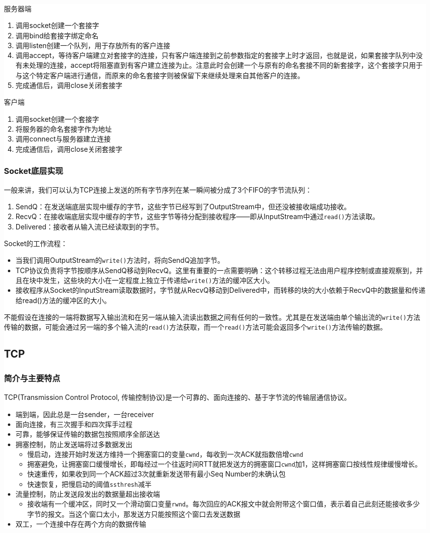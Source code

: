 
服务器端

1. 调用socket创建一个套接字
1. 调用bind给套接字绑定命名
1. 调用listen创建一个队列，用于存放所有的客户连接
1. 调用accept，等待客户端建立对套接字的连接，只有客户端连接到之前参数指定的套接字上时才返回，也就是说，如果套接字队列中没有未处理的连接，accept将阻塞直到有客户建立连接为止。注意此时会创建一个与原有的命名套接不同的新套接字，这个套接字只用于与这个特定客户端进行通信，而原来的命名套接字则被保留下来继续处理来自其他客户的连接。
1. 完成通信后，调用close关闭套接字



客户端

1. 调用socket创建一个套接字
1. 将服务器的命名套接字作为地址
1. 调用connect与服务器建立连接
1. 完成通信后，调用close关闭套接字



### Socket底层实现
一般来讲，我们可以认为TCP连接上发送的所有字节序列在某一瞬间被分成了3个FIFO的字节流队列：

1. SendQ：在发送端底层实现中缓存的字节，这些字节已经写到了OutputStream中，但还没被接收端成功接收。
1. RecvQ：在接收端底层实现中缓存的字节，这些字节等待分配到接收程序——即从InputStream中通过`read()`方法读取。
1. Delivered：接收者从输入流已经读取到的字节。



Socket的工作流程：

- 当我们调用OutputStream的`write()`方法时，将向SendQ追加字节。
- TCP协议负责将字节按顺序从SendQ移动到RecvQ。这里有重要的一点需要明确：这个转移过程无法由用户程序控制或直接观察到，并且在块中发生，这些块的大小在一定程度上独立于传递给`write()`方法的缓冲区大小。
- 接收程序从Socket的InputStream读取数据时，字节就从RecvQ移动到Delivered中，而转移的块的大小依赖于RecvQ中的数据量和传递给read()方法的缓冲区的大小。



不能假设在连接的一端将数据写入输出流和在另一端从输入流读出数据之间有任何的一致性。尤其是在发送端由单个输出流的`write()`方法传输的数据，可能会通过另一端的多个输入流的`read()`方法获取，而一个`read()`方法可能会返回多个`write()`方法传输的数据。


## TCP
### 简介与主要特点


TCP(Transmission Control Protocol, 传输控制协议)是一个可靠的、面向连接的、基于字节流的传输层通信协议。

- 端到端，因此总是一台sender，一台receiver
- 面向连接，有三次握手和四次挥手过程
- 可靠，能够保证传输的数据包按照顺序全部送达
- 拥塞控制，防止发送端将过多数据发出
   - 慢启动，连接开始时发送方维持一个拥塞窗口的变量`cwnd`，每收到一次ACK就指数倍增`cwnd`
   - 拥塞避免，让拥塞窗口缓慢增长，即每经过一个往返时间RTT就把发送方的拥塞窗口`cwnd`加1，这样拥塞窗口按线性规律缓慢增长。
   - 快速重传，如果收到同一个ACK超过3次就重新发送带有最小Seq Number的未确认包
   - 快速恢复，把慢启动的阈值`ssthresh`减半
- 流量控制，防止发送段发出的数据量超出接收端
   - 接收端有一个缓冲区，同时又一个滑动窗口变量`rwnd`。每次回应的ACK报文中就会附带这个窗口值，表示着自己此刻还能接收多少字节的报文。当这个窗口太小，那发送方只能按照这个窗口去发送数据
- 双工，一个连接中存在两个方向的数据传输
